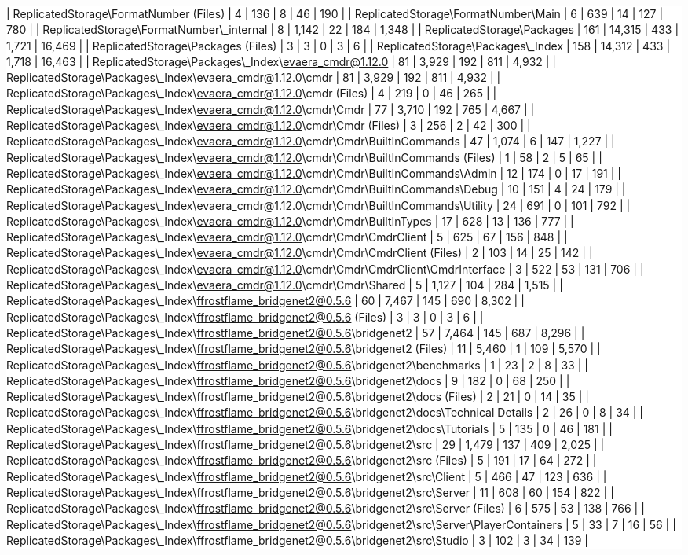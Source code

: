 | ReplicatedStorage\\FormatNumber (Files) | 4 | 136 | 8 | 46 | 190 |
| ReplicatedStorage\\FormatNumber\\Main | 6 | 639 | 14 | 127 | 780 |
| ReplicatedStorage\\FormatNumber\\_internal | 8 | 1,142 | 22 | 184 | 1,348 |
| ReplicatedStorage\\Packages | 161 | 14,315 | 433 | 1,721 | 16,469 |
| ReplicatedStorage\\Packages (Files) | 3 | 3 | 0 | 3 | 6 |
| ReplicatedStorage\\Packages\\_Index | 158 | 14,312 | 433 | 1,718 | 16,463 |
| ReplicatedStorage\\Packages\\_Index\\evaera_cmdr@1.12.0 | 81 | 3,929 | 192 | 811 | 4,932 |
| ReplicatedStorage\\Packages\\_Index\\evaera_cmdr@1.12.0\\cmdr | 81 | 3,929 | 192 | 811 | 4,932 |
| ReplicatedStorage\\Packages\\_Index\\evaera_cmdr@1.12.0\\cmdr (Files) | 4 | 219 | 0 | 46 | 265 |
| ReplicatedStorage\\Packages\\_Index\\evaera_cmdr@1.12.0\\cmdr\\Cmdr | 77 | 3,710 | 192 | 765 | 4,667 |
| ReplicatedStorage\\Packages\\_Index\\evaera_cmdr@1.12.0\\cmdr\\Cmdr (Files) | 3 | 256 | 2 | 42 | 300 |
| ReplicatedStorage\\Packages\\_Index\\evaera_cmdr@1.12.0\\cmdr\\Cmdr\\BuiltInCommands | 47 | 1,074 | 6 | 147 | 1,227 |
| ReplicatedStorage\\Packages\\_Index\\evaera_cmdr@1.12.0\\cmdr\\Cmdr\\BuiltInCommands (Files) | 1 | 58 | 2 | 5 | 65 |
| ReplicatedStorage\\Packages\\_Index\\evaera_cmdr@1.12.0\\cmdr\\Cmdr\\BuiltInCommands\\Admin | 12 | 174 | 0 | 17 | 191 |
| ReplicatedStorage\\Packages\\_Index\\evaera_cmdr@1.12.0\\cmdr\\Cmdr\\BuiltInCommands\\Debug | 10 | 151 | 4 | 24 | 179 |
| ReplicatedStorage\\Packages\\_Index\\evaera_cmdr@1.12.0\\cmdr\\Cmdr\\BuiltInCommands\\Utility | 24 | 691 | 0 | 101 | 792 |
| ReplicatedStorage\\Packages\\_Index\\evaera_cmdr@1.12.0\\cmdr\\Cmdr\\BuiltInTypes | 17 | 628 | 13 | 136 | 777 |
| ReplicatedStorage\\Packages\\_Index\\evaera_cmdr@1.12.0\\cmdr\\Cmdr\\CmdrClient | 5 | 625 | 67 | 156 | 848 |
| ReplicatedStorage\\Packages\\_Index\\evaera_cmdr@1.12.0\\cmdr\\Cmdr\\CmdrClient (Files) | 2 | 103 | 14 | 25 | 142 |
| ReplicatedStorage\\Packages\\_Index\\evaera_cmdr@1.12.0\\cmdr\\Cmdr\\CmdrClient\\CmdrInterface | 3 | 522 | 53 | 131 | 706 |
| ReplicatedStorage\\Packages\\_Index\\evaera_cmdr@1.12.0\\cmdr\\Cmdr\\Shared | 5 | 1,127 | 104 | 284 | 1,515 |
| ReplicatedStorage\\Packages\\_Index\\ffrostflame_bridgenet2@0.5.6 | 60 | 7,467 | 145 | 690 | 8,302 |
| ReplicatedStorage\\Packages\\_Index\\ffrostflame_bridgenet2@0.5.6 (Files) | 3 | 3 | 0 | 3 | 6 |
| ReplicatedStorage\\Packages\\_Index\\ffrostflame_bridgenet2@0.5.6\\bridgenet2 | 57 | 7,464 | 145 | 687 | 8,296 |
| ReplicatedStorage\\Packages\\_Index\\ffrostflame_bridgenet2@0.5.6\\bridgenet2 (Files) | 11 | 5,460 | 1 | 109 | 5,570 |
| ReplicatedStorage\\Packages\\_Index\\ffrostflame_bridgenet2@0.5.6\\bridgenet2\\benchmarks | 1 | 23 | 2 | 8 | 33 |
| ReplicatedStorage\\Packages\\_Index\\ffrostflame_bridgenet2@0.5.6\\bridgenet2\\docs | 9 | 182 | 0 | 68 | 250 |
| ReplicatedStorage\\Packages\\_Index\\ffrostflame_bridgenet2@0.5.6\\bridgenet2\\docs (Files) | 2 | 21 | 0 | 14 | 35 |
| ReplicatedStorage\\Packages\\_Index\\ffrostflame_bridgenet2@0.5.6\\bridgenet2\\docs\\Technical Details | 2 | 26 | 0 | 8 | 34 |
| ReplicatedStorage\\Packages\\_Index\\ffrostflame_bridgenet2@0.5.6\\bridgenet2\\docs\\Tutorials | 5 | 135 | 0 | 46 | 181 |
| ReplicatedStorage\\Packages\\_Index\\ffrostflame_bridgenet2@0.5.6\\bridgenet2\\src | 29 | 1,479 | 137 | 409 | 2,025 |
| ReplicatedStorage\\Packages\\_Index\\ffrostflame_bridgenet2@0.5.6\\bridgenet2\\src (Files) | 5 | 191 | 17 | 64 | 272 |
| ReplicatedStorage\\Packages\\_Index\\ffrostflame_bridgenet2@0.5.6\\bridgenet2\\src\\Client | 5 | 466 | 47 | 123 | 636 |
| ReplicatedStorage\\Packages\\_Index\\ffrostflame_bridgenet2@0.5.6\\bridgenet2\\src\\Server | 11 | 608 | 60 | 154 | 822 |
| ReplicatedStorage\\Packages\\_Index\\ffrostflame_bridgenet2@0.5.6\\bridgenet2\\src\\Server (Files) | 6 | 575 | 53 | 138 | 766 |
| ReplicatedStorage\\Packages\\_Index\\ffrostflame_bridgenet2@0.5.6\\bridgenet2\\src\\Server\\PlayerContainers | 5 | 33 | 7 | 16 | 56 |
| ReplicatedStorage\\Packages\\_Index\\ffrostflame_bridgenet2@0.5.6\\bridgenet2\\src\\Studio | 3 | 102 | 3 | 34 | 139 |